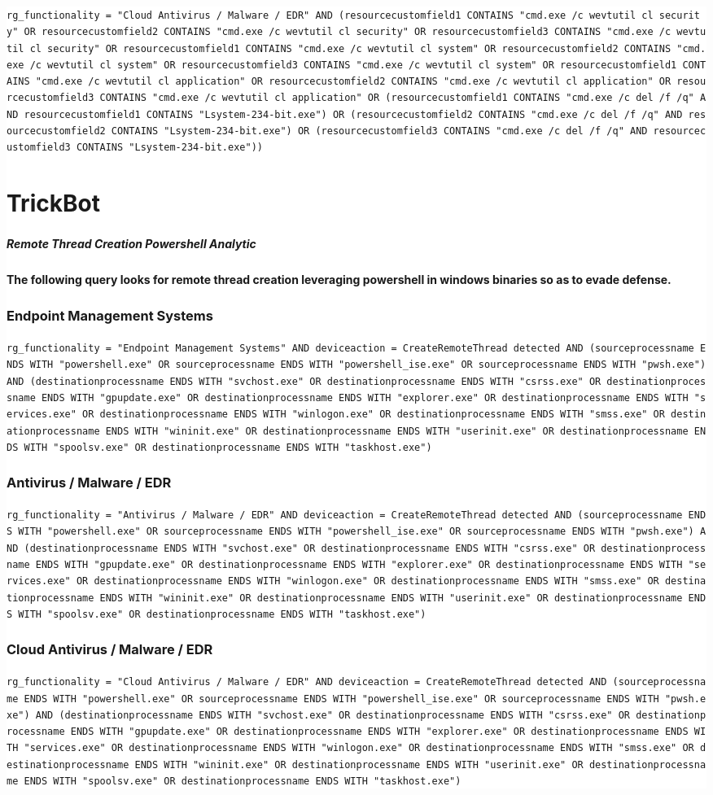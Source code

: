 ```text
rg_functionality = "Cloud Antivirus / Malware / EDR" AND (resourcecustomfield1 CONTAINS "cmd.exe /c wevtutil cl security" OR resourcecustomfield2 CONTAINS "cmd.exe /c wevtutil cl security" OR resourcecustomfield3 CONTAINS "cmd.exe /c wevtutil cl security" OR resourcecustomfield1 CONTAINS "cmd.exe /c wevtutil cl system" OR resourcecustomfield2 CONTAINS "cmd.exe /c wevtutil cl system" OR resourcecustomfield3 CONTAINS "cmd.exe /c wevtutil cl system" OR resourcecustomfield1 CONTAINS "cmd.exe /c wevtutil cl application" OR resourcecustomfield2 CONTAINS "cmd.exe /c wevtutil cl application" OR resourcecustomfield3 CONTAINS "cmd.exe /c wevtutil cl application" OR (resourcecustomfield1 CONTAINS "cmd.exe /c del /f /q" AND resourcecustomfield1 CONTAINS "Lsystem-234-bit.exe") OR (resourcecustomfield2 CONTAINS "cmd.exe /c del /f /q" AND resourcecustomfield2 CONTAINS "Lsystem-234-bit.exe") OR (resourcecustomfield3 CONTAINS "cmd.exe /c del /f /q" AND resourcecustomfield3 CONTAINS "Lsystem-234-bit.exe"))
```

# TrickBot

##### Remote Thread Creation Powershell Analytic
#### The following query looks for remote thread creation leveraging powershell in windows binaries so as to evade defense.

### Endpoint Management Systems

```text
rg_functionality = "Endpoint Management Systems" AND deviceaction = CreateRemoteThread detected AND (sourceprocessname ENDS WITH "powershell.exe" OR sourceprocessname ENDS WITH "powershell_ise.exe" OR sourceprocessname ENDS WITH "pwsh.exe") AND (destinationprocessname ENDS WITH "svchost.exe" OR destinationprocessname ENDS WITH "csrss.exe" OR destinationprocessname ENDS WITH "gpupdate.exe" OR destinationprocessname ENDS WITH "explorer.exe" OR destinationprocessname ENDS WITH "services.exe" OR destinationprocessname ENDS WITH "winlogon.exe" OR destinationprocessname ENDS WITH "smss.exe" OR destinationprocessname ENDS WITH "wininit.exe" OR destinationprocessname ENDS WITH "userinit.exe" OR destinationprocessname ENDS WITH "spoolsv.exe" OR destinationprocessname ENDS WITH "taskhost.exe")
```

### Antivirus / Malware / EDR

```text
rg_functionality = "Antivirus / Malware / EDR" AND deviceaction = CreateRemoteThread detected AND (sourceprocessname ENDS WITH "powershell.exe" OR sourceprocessname ENDS WITH "powershell_ise.exe" OR sourceprocessname ENDS WITH "pwsh.exe") AND (destinationprocessname ENDS WITH "svchost.exe" OR destinationprocessname ENDS WITH "csrss.exe" OR destinationprocessname ENDS WITH "gpupdate.exe" OR destinationprocessname ENDS WITH "explorer.exe" OR destinationprocessname ENDS WITH "services.exe" OR destinationprocessname ENDS WITH "winlogon.exe" OR destinationprocessname ENDS WITH "smss.exe" OR destinationprocessname ENDS WITH "wininit.exe" OR destinationprocessname ENDS WITH "userinit.exe" OR destinationprocessname ENDS WITH "spoolsv.exe" OR destinationprocessname ENDS WITH "taskhost.exe")

```
### Cloud Antivirus / Malware / EDR

```text
rg_functionality = "Cloud Antivirus / Malware / EDR" AND deviceaction = CreateRemoteThread detected AND (sourceprocessname ENDS WITH "powershell.exe" OR sourceprocessname ENDS WITH "powershell_ise.exe" OR sourceprocessname ENDS WITH "pwsh.exe") AND (destinationprocessname ENDS WITH "svchost.exe" OR destinationprocessname ENDS WITH "csrss.exe" OR destinationprocessname ENDS WITH "gpupdate.exe" OR destinationprocessname ENDS WITH "explorer.exe" OR destinationprocessname ENDS WITH "services.exe" OR destinationprocessname ENDS WITH "winlogon.exe" OR destinationprocessname ENDS WITH "smss.exe" OR destinationprocessname ENDS WITH "wininit.exe" OR destinationprocessname ENDS WITH "userinit.exe" OR destinationprocessname ENDS WITH "spoolsv.exe" OR destinationprocessname ENDS WITH "taskhost.exe")
```
